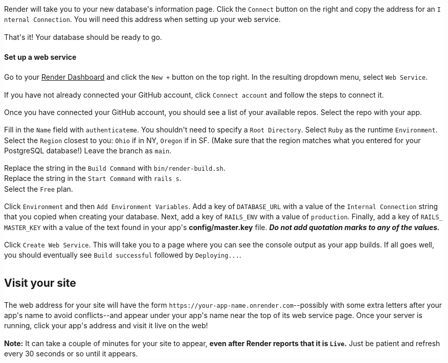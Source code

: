 Render will take you to your new database's information page. Click the
`Connect` button on the right and copy the address for an `Internal Connection`.
You will need this address when setting up your web service.

That's it! Your database should be ready to go.

#### Set up a web service

Go to your [Render Dashboard] and click the `New +` button on the top right.
In the resulting dropdown menu, select `Web Service`.

If you have not already connected your GitHub account, click `Connect account`
and follow the steps to connect it.

Once you have connected your GitHub account, you should see a list of your
available repos. Select the repo with your app.

Fill in the `Name` field with `authenticateme`. You shouldn't need to specify a
`Root Directory`. Select `Ruby` as the runtime `Environment`. Select the
`Region` closest to you: `Ohio` if in NY, `Oregon` if in SF. (Make sure that the
region matches what you entered for your PostgreSQL database!) Leave the branch
as `main`.

Replace the string in the `Build Command` with `bin/render-build.sh`.  
Replace the string in the `Start Command` with `rails s`.  
Select the `Free` plan.

Click `Environment` and then `Add Environment Variables`. Add a key of
`DATABASE_URL` with a value of the `Internal Connection` string that you copied
when creating your database. Next, add a key of `RAILS_ENV` with a value of
`production`. Finally, add a key of `RAILS_MASTER_KEY` with a value of the text
found in your app's __config/master.key__ file. ***Do not add quotation marks to
any of the values.***

Click `Create Web Service`. This will take you to a page where you can see the
console output as your app builds. If all goes well, you should eventually see
`Build successful` followed by `Deploying...`.

## Visit your site

The web address for your site will have the form
`https://your-app-name.onrender.com`--possibly with some extra letters after
your app's name to avoid conflicts--and appear under your app's name near the
top of its web service page. Once your server is running, click your app's
address and visit it live on the web!

**Note:** It can take a couple of minutes for your site to appear, **even after
Render reports that it is `Live`.** Just be patient and refresh every 30 seconds
or so until it appears.

[Render.com]: https://render.com/
[render-signup]: https://dashboard.render.com/register
[Render Dashboard]: https://dashboard.render.com/
[reset your GitHub connection]: https://community.render.com/t/github-id-belongs-to-an-existing-render-user/2411/7
[`http:localhost:5000`]: http:localhost:5000

